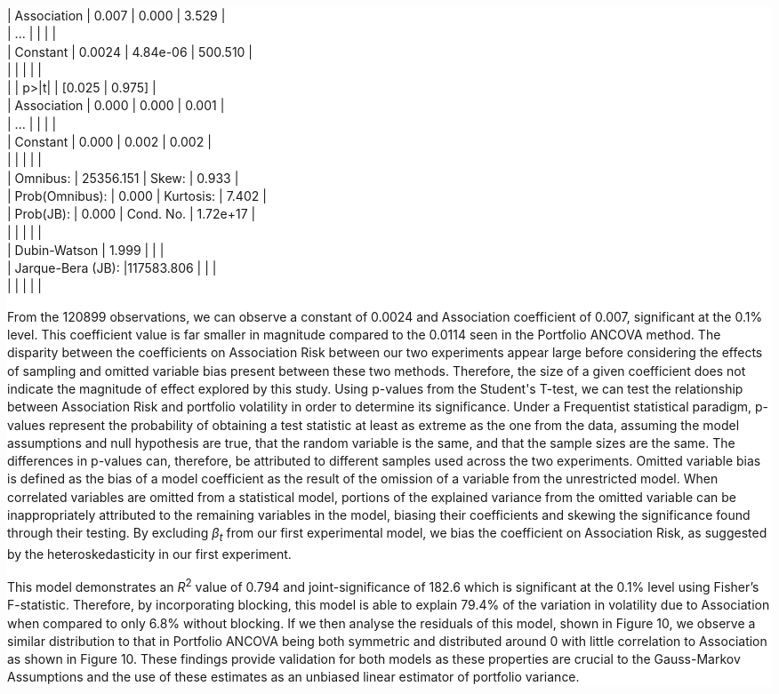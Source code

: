 | Association       | 0.007            | 0.000             | 3.529      |  
| ...               |                  |                   |            |  
| Constant          | 0.0024           | 4.84e-06          | 500.510    |  
|                   |                  |                   |            |  
|                   | p>\|t\|          | \[0.025           | 0.975\]    |  
| Association       | 0.000            | 0.000             | 0.001      |  
| ...               |                  |                   |            |  
| Constant          | 0.000            | 0.002             | 0.002      |  
|                   |                  |                   |            |  
| Omnibus:          | 25356.151        | Skew:             | 0.933      |  
| Prob(Omnibus):    | 0.000            | Kurtosis:         | 7.402      |  
| Prob(JB):         | 0.000            | Cond. No.         | 1.72e+17   |  
|                   |                  |                   |            |  
| Dubin-Watson      | 1.999            |                   |            |  
| Jarque-Bera (JB): |117583.806        |                   |            |  
|                   |                  |                   |            |  
 

      
From the 120899 observations, we can observe a constant of  0.0024 and Association coefficient of 0.007, significant at the 0.1\% level. This coefficient value is far smaller in magnitude compared to the 0.0114 seen in the Portfolio ANCOVA method. The disparity between the coefficients on Association Risk between our two experiments appear large before considering the effects of sampling and omitted variable bias present between these two methods. Therefore, the size of a given coefficient does not indicate the magnitude of effect explored by this study.  Using p-values from the Student's T-test, we can test the relationship between Association Risk and portfolio volatility in order to determine its significance.  Under a Frequentist statistical paradigm, p-values represent the probability of obtaining a test statistic at least as extreme as the one from the data, assuming the model assumptions and null hypothesis are true, that the random variable is the same, and that the sample sizes are the same. The differences in p-values can, therefore, be attributed to different samples used across the two experiments. Omitted variable bias is defined as the bias of a model coefficient as the result of the omission of a variable from the unrestricted model.  When correlated variables are omitted from a statistical model, portions of the explained variance from the omitted variable can be inappropriately attributed to the remaining variables in the model, biasing their coefficients and skewing the significance found through their testing.  By excluding $\beta_{t}$ from our first experimental model, we bias the coefficient on Association Risk, as suggested by the heteroskedasticity in our first experiment.  

This model demonstrates an $R^2$ value of 0.794 and joint-significance of 182.6 which is significant at the 0.1\% level using Fisher’s F-statistic. Therefore, by incorporating blocking, this model is able to explain 79.4% of the variation in volatility due to Association when compared to only 6.8% without blocking. If we then analyse the residuals of this model, shown in Figure 10, we observe a similar distribution to that in Portfolio ANCOVA  being both symmetric and distributed around 0 with little correlation to Association as shown in Figure 10.  These findings provide validation for both models as these properties are crucial to the Gauss-Markov Assumptions and the use of these estimates as an unbiased linear estimator of portfolio variance. 
